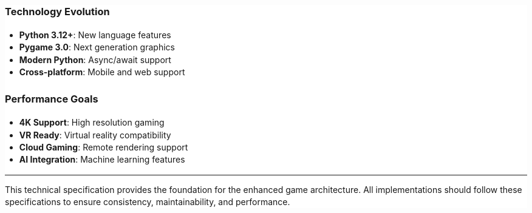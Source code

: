 ### Technology Evolution
- **Python 3.12+**: New language features
- **Pygame 3.0**: Next generation graphics
- **Modern Python**: Async/await support
- **Cross-platform**: Mobile and web support

### Performance Goals
- **4K Support**: High resolution gaming
- **VR Ready**: Virtual reality compatibility
- **Cloud Gaming**: Remote rendering support
- **AI Integration**: Machine learning features

---

This technical specification provides the foundation for the enhanced game architecture. All implementations should follow these specifications to ensure consistency, maintainability, and performance.
